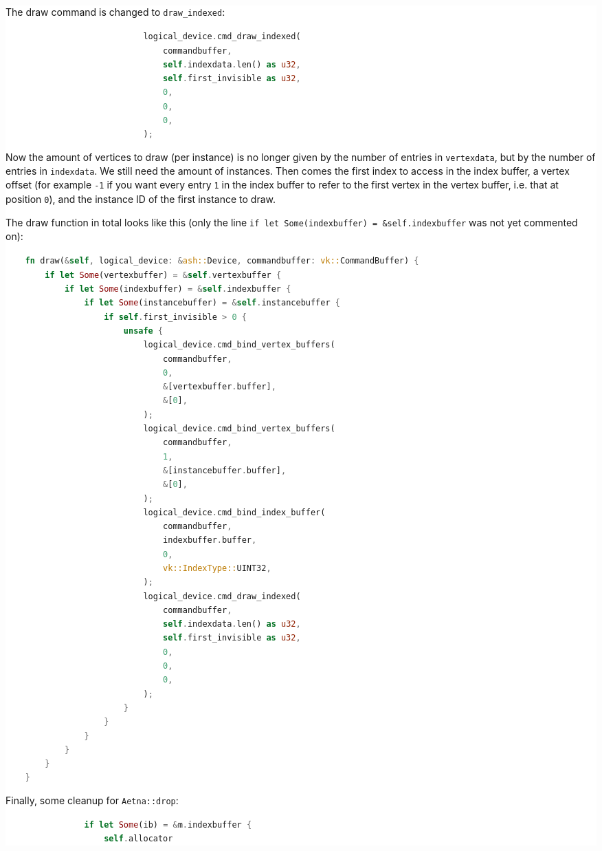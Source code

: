The draw command is changed to `draw_indexed`:
```rust
                            logical_device.cmd_draw_indexed(
                                commandbuffer,
                                self.indexdata.len() as u32,
                                self.first_invisible as u32,
                                0,
                                0,
                                0,
                            );
```
Now the amount of vertices to draw (per instance) is no longer given by the number of entries in `vertexdata`, but by the number of entries in
`indexdata`. We still need the amount of instances. Then comes the first index to access in the index buffer, a vertex offset (for example `-1` if you
want every entry `1` in the index buffer to refer to the first vertex in the vertex buffer, i.e. that at position `0`), and the instance ID of the
first instance to draw.

The draw function in total looks like this (only the line `if let Some(indexbuffer) = &self.indexbuffer` was not yet commented on): 
```rust
    fn draw(&self, logical_device: &ash::Device, commandbuffer: vk::CommandBuffer) {
        if let Some(vertexbuffer) = &self.vertexbuffer {
            if let Some(indexbuffer) = &self.indexbuffer {
                if let Some(instancebuffer) = &self.instancebuffer {
                    if self.first_invisible > 0 {
                        unsafe {
                            logical_device.cmd_bind_vertex_buffers(
                                commandbuffer,
                                0,
                                &[vertexbuffer.buffer],
                                &[0],
                            );
                            logical_device.cmd_bind_vertex_buffers(
                                commandbuffer,
                                1,
                                &[instancebuffer.buffer],
                                &[0],
                            );
                            logical_device.cmd_bind_index_buffer(
                                commandbuffer,
                                indexbuffer.buffer,
                                0,
                                vk::IndexType::UINT32,
                            );
                            logical_device.cmd_draw_indexed(
                                commandbuffer,
                                self.indexdata.len() as u32,
                                self.first_invisible as u32,
                                0,
                                0,
                                0,
                            );
                        }
                    }
                }
            }
        }
    }
```
Finally, some cleanup for `Aetna::drop`:
```rust
                if let Some(ib) = &m.indexbuffer {
                    self.allocator
```
